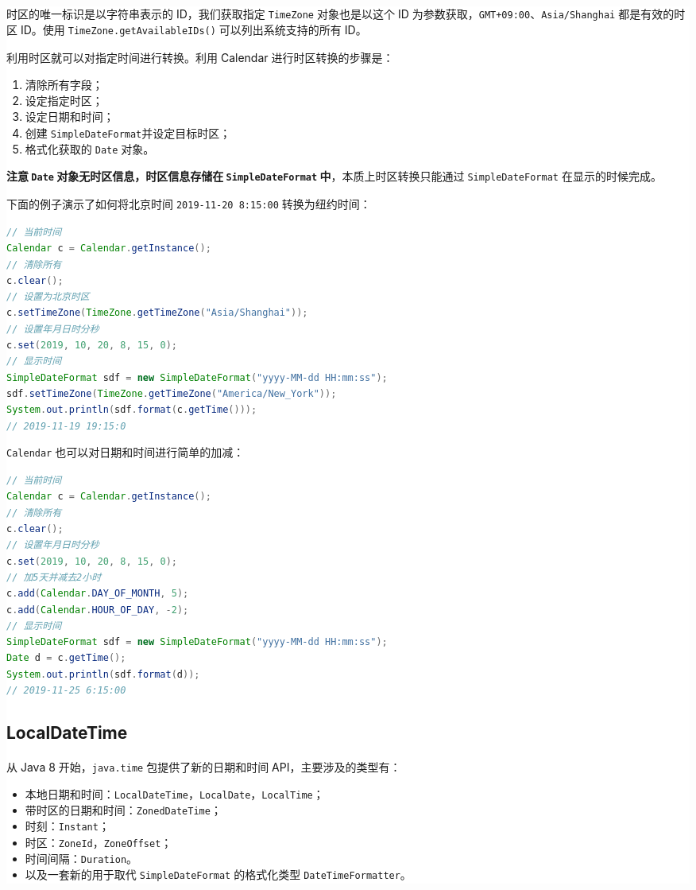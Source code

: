 时区的唯一标识是以字符串表示的 ID，我们获取指定 `TimeZone` 对象也是以这个 ID 为参数获取，`GMT+09:00`、`Asia/Shanghai` 都是有效的时区 ID。使用 `TimeZone.getAvailableIDs()` 可以列出系统支持的所有 ID。

利用时区就可以对指定时间进行转换。利用 Calendar 进行时区转换的步骤是：

1. 清除所有字段；
2. 设定指定时区；
3. 设定日期和时间；
4. 创建 `SimpleDateFormat`并设定目标时区；
5. 格式化获取的 `Date` 对象。

**注意 `Date` 对象无时区信息，时区信息存储在 `SimpleDateFormat` 中**，本质上时区转换只能通过 `SimpleDateFormat` 在显示的时候完成。

下面的例子演示了如何将北京时间 `2019-11-20 8:15:00` 转换为纽约时间：

```java
// 当前时间
Calendar c = Calendar.getInstance();
// 清除所有
c.clear();
// 设置为北京时区
c.setTimeZone(TimeZone.getTimeZone("Asia/Shanghai"));
// 设置年月日时分秒
c.set(2019, 10, 20, 8, 15, 0);
// 显示时间
SimpleDateFormat sdf = new SimpleDateFormat("yyyy-MM-dd HH:mm:ss");
sdf.setTimeZone(TimeZone.getTimeZone("America/New_York"));
System.out.println(sdf.format(c.getTime()));
// 2019-11-19 19:15:0
```

`Calendar` 也可以对日期和时间进行简单的加减：

```java
// 当前时间
Calendar c = Calendar.getInstance();
// 清除所有
c.clear();
// 设置年月日时分秒
c.set(2019, 10, 20, 8, 15, 0);
// 加5天并减去2小时
c.add(Calendar.DAY_OF_MONTH, 5);
c.add(Calendar.HOUR_OF_DAY, -2);
// 显示时间
SimpleDateFormat sdf = new SimpleDateFormat("yyyy-MM-dd HH:mm:ss");
Date d = c.getTime();
System.out.println(sdf.format(d));
// 2019-11-25 6:15:00
```

## LocalDateTime

从 Java 8 开始，`java.time` 包提供了新的日期和时间 API，主要涉及的类型有：

- 本地日期和时间：`LocalDateTime`，`LocalDate`，`LocalTime`；
- 带时区的日期和时间：`ZonedDateTime`；
- 时刻：`Instant`；
- 时区：`ZoneId`，`ZoneOffset`；
- 时间间隔：`Duration`。
- 以及一套新的用于取代 `SimpleDateFormat` 的格式化类型 `DateTimeFormatter`。
